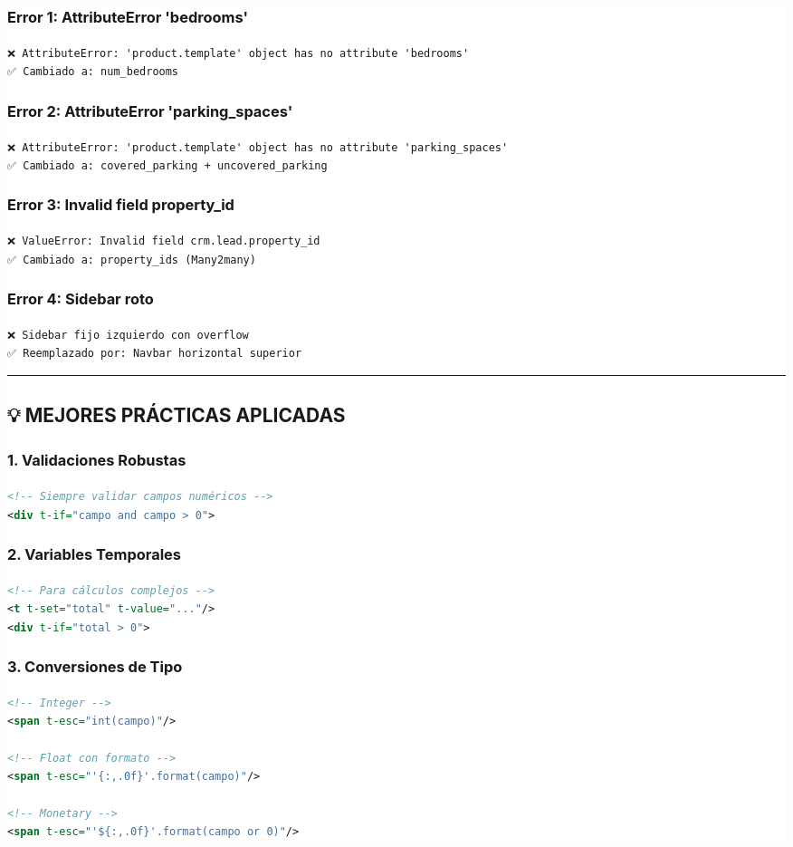 ### **Error 1: AttributeError 'bedrooms'**
```
❌ AttributeError: 'product.template' object has no attribute 'bedrooms'
✅ Cambiado a: num_bedrooms
```

### **Error 2: AttributeError 'parking_spaces'**
```
❌ AttributeError: 'product.template' object has no attribute 'parking_spaces'
✅ Cambiado a: covered_parking + uncovered_parking
```

### **Error 3: Invalid field property_id**
```
❌ ValueError: Invalid field crm.lead.property_id
✅ Cambiado a: property_ids (Many2many)
```

### **Error 4: Sidebar roto**
```
❌ Sidebar fijo izquierdo con overflow
✅ Reemplazado por: Navbar horizontal superior
```

---

## 💡 MEJORES PRÁCTICAS APLICADAS

### **1. Validaciones Robustas**
```xml
<!-- Siempre validar campos numéricos -->
<div t-if="campo and campo > 0">
```

### **2. Variables Temporales**
```xml
<!-- Para cálculos complejos -->
<t t-set="total" t-value="..."/>
<div t-if="total > 0">
```

### **3. Conversiones de Tipo**
```xml
<!-- Integer -->
<span t-esc="int(campo)"/>

<!-- Float con formato -->
<span t-esc="'{:,.0f}'.format(campo)"/>

<!-- Monetary -->
<span t-esc="'${:,.0f}'.format(campo or 0)"/>
```

